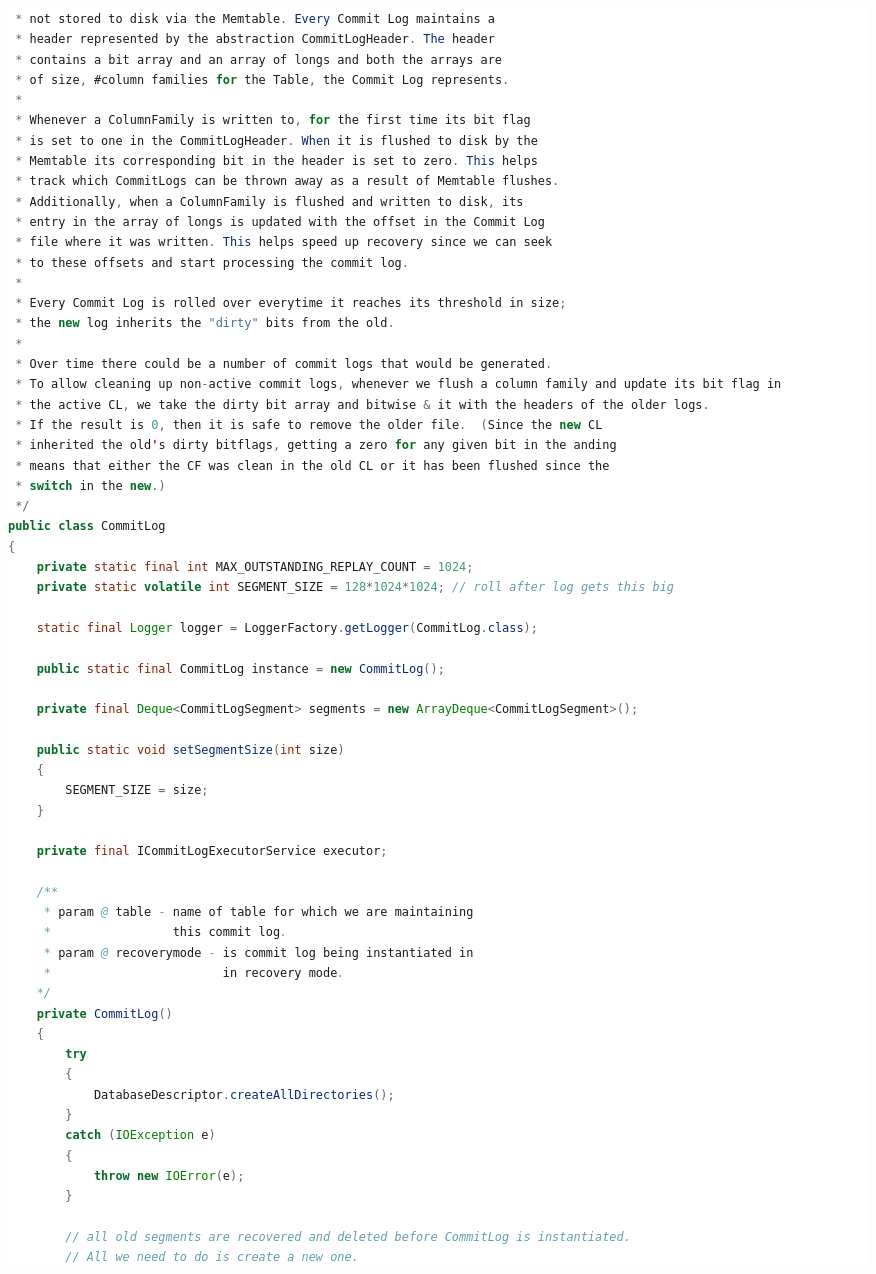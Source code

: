 ```java
 * not stored to disk via the Memtable. Every Commit Log maintains a
 * header represented by the abstraction CommitLogHeader. The header
 * contains a bit array and an array of longs and both the arrays are
 * of size, #column families for the Table, the Commit Log represents.
 *
 * Whenever a ColumnFamily is written to, for the first time its bit flag
 * is set to one in the CommitLogHeader. When it is flushed to disk by the
 * Memtable its corresponding bit in the header is set to zero. This helps
 * track which CommitLogs can be thrown away as a result of Memtable flushes.
 * Additionally, when a ColumnFamily is flushed and written to disk, its
 * entry in the array of longs is updated with the offset in the Commit Log
 * file where it was written. This helps speed up recovery since we can seek
 * to these offsets and start processing the commit log.
 *
 * Every Commit Log is rolled over everytime it reaches its threshold in size;
 * the new log inherits the "dirty" bits from the old.
 *
 * Over time there could be a number of commit logs that would be generated.
 * To allow cleaning up non-active commit logs, whenever we flush a column family and update its bit flag in
 * the active CL, we take the dirty bit array and bitwise & it with the headers of the older logs.
 * If the result is 0, then it is safe to remove the older file.  (Since the new CL
 * inherited the old's dirty bitflags, getting a zero for any given bit in the anding
 * means that either the CF was clean in the old CL or it has been flushed since the
 * switch in the new.)
 */
public class CommitLog
{
    private static final int MAX_OUTSTANDING_REPLAY_COUNT = 1024;
    private static volatile int SEGMENT_SIZE = 128*1024*1024; // roll after log gets this big

    static final Logger logger = LoggerFactory.getLogger(CommitLog.class);

    public static final CommitLog instance = new CommitLog();

    private final Deque<CommitLogSegment> segments = new ArrayDeque<CommitLogSegment>();

    public static void setSegmentSize(int size)
    {
        SEGMENT_SIZE = size;
    }

    private final ICommitLogExecutorService executor;

    /**
     * param @ table - name of table for which we are maintaining
     *                 this commit log.
     * param @ recoverymode - is commit log being instantiated in
     *                        in recovery mode.
    */
    private CommitLog()
    {
        try
        {
            DatabaseDescriptor.createAllDirectories();
        }
        catch (IOException e)
        {
            throw new IOError(e);
        }

        // all old segments are recovered and deleted before CommitLog is instantiated.
        // All we need to do is create a new one.
```